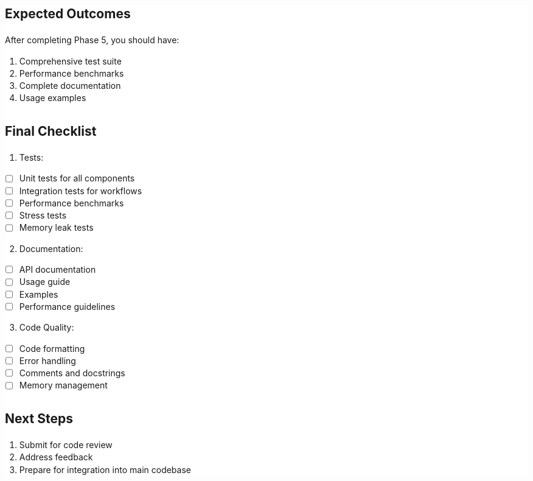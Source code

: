 ## Expected Outcomes

After completing Phase 5, you should have:
1. Comprehensive test suite
2. Performance benchmarks
3. Complete documentation
4. Usage examples

## Final Checklist

1. Tests:
- [ ] Unit tests for all components
- [ ] Integration tests for workflows
- [ ] Performance benchmarks
- [ ] Stress tests
- [ ] Memory leak tests

2. Documentation:
- [ ] API documentation
- [ ] Usage guide
- [ ] Examples
- [ ] Performance guidelines

3. Code Quality:
- [ ] Code formatting
- [ ] Error handling
- [ ] Comments and docstrings
- [ ] Memory management

## Next Steps

1. Submit for code review
2. Address feedback
3. Prepare for integration into main codebase
